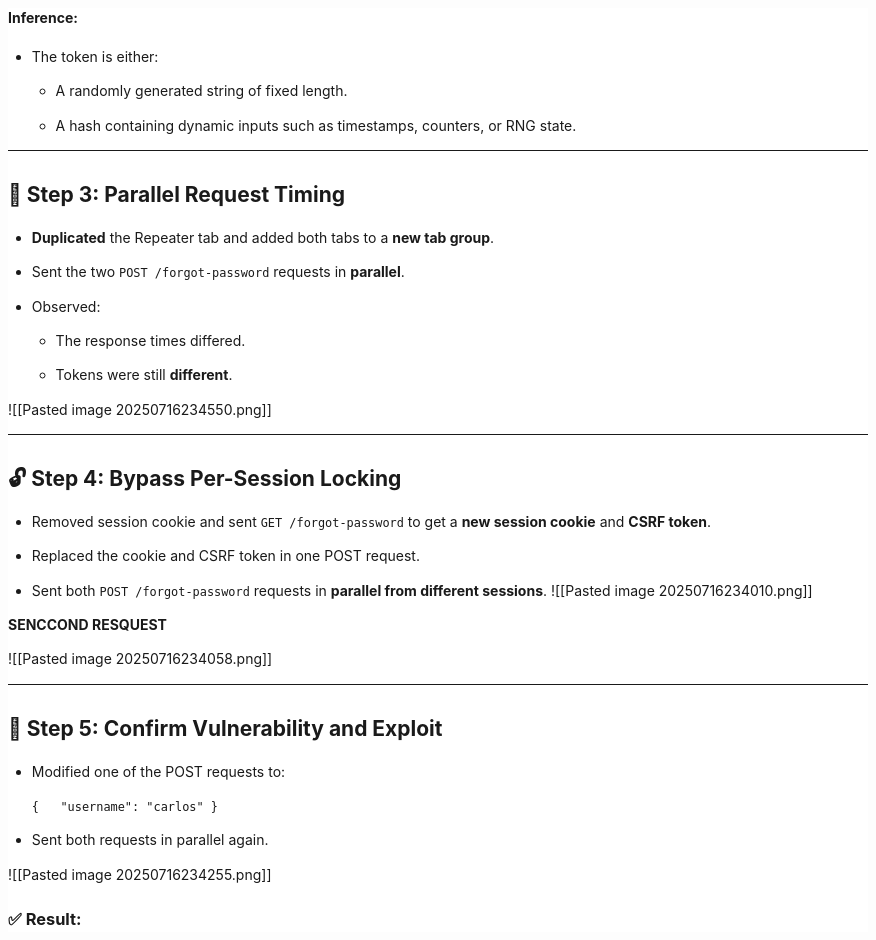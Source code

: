 #### Inference:

- The token is either:
    
    - A randomly generated string of fixed length.
        
    - A hash containing dynamic inputs such as timestamps, counters, or RNG state.
        

---

## 🧪 Step 3: Parallel Request Timing

- **Duplicated** the Repeater tab and added both tabs to a **new tab group**.
    
- Sent the two `POST /forgot-password` requests in **parallel**.
    
- Observed:
    
    - The response times differed.
        
    - Tokens were still **different**.

![[Pasted image 20250716234550.png]]


---

## 🔓 Step 4: Bypass Per-Session Locking

- Removed session cookie and sent `GET /forgot-password` to get a **new session cookie** and **CSRF token**.
    
- Replaced the cookie and CSRF token in one POST request.
    
- Sent both `POST /forgot-password` requests in **parallel from different sessions**.
    ![[Pasted image 20250716234010.png]]

**SENCCOND RESQUEST** 

![[Pasted image 20250716234058.png]]




---

## 🎯 Step 5: Confirm Vulnerability and Exploit

- Modified one of the POST requests to:
    
    `{   "username": "carlos" }`
    
- Sent both requests in parallel again.
    
![[Pasted image 20250716234255.png]]
### ✅ Result:
